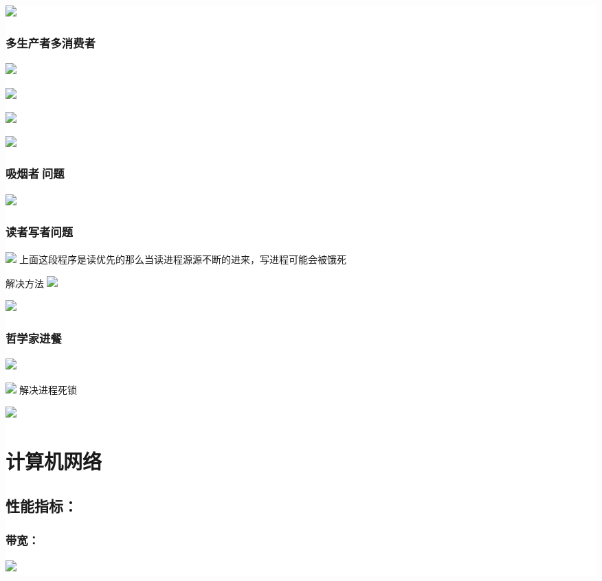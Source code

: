![](http://cdn.jsdelivr.net/gh/MaoYuanxing/imgbed/20220316095218.png)


### 多生产者多消费者
![](http://cdn.jsdelivr.net/gh/MaoYuanxing/imgbed/20220316095952.png)



![](http://cdn.jsdelivr.net/gh/MaoYuanxing/imgbed/20220316100058.png)



![](http://cdn.jsdelivr.net/gh/MaoYuanxing/imgbed/20220316100143.png)



![](http://cdn.jsdelivr.net/gh/MaoYuanxing/imgbed/20220316100619.png)


### 吸烟者 问题

![](http://cdn.jsdelivr.net/gh/MaoYuanxing/imgbed/20220316101416.png)



### 读者写者问题

![](http://cdn.jsdelivr.net/gh/MaoYuanxing/imgbed/20220316102057.png)
上面这段程序是读优先的那么当读进程源源不断的进来，写进程可能会被饿死

解决方法
![](http://cdn.jsdelivr.net/gh/MaoYuanxing/imgbed/20220316102733.png)



![](http://cdn.jsdelivr.net/gh/MaoYuanxing/imgbed/20220316102843.png)



### 哲学家进餐
![](http://cdn.jsdelivr.net/gh/MaoYuanxing/imgbed/20220316103218.png)

  
![](http://cdn.jsdelivr.net/gh/MaoYuanxing/imgbed/20220316103839.png)
解决进程死锁

![](http://cdn.jsdelivr.net/gh/MaoYuanxing/imgbed/20220316103928.png)




# 计算机网络

## 性能指标：
### 带宽：
![](http://cdn.jsdelivr.net/gh/MaoYuanxing/imgbed/20220316124115.png)
